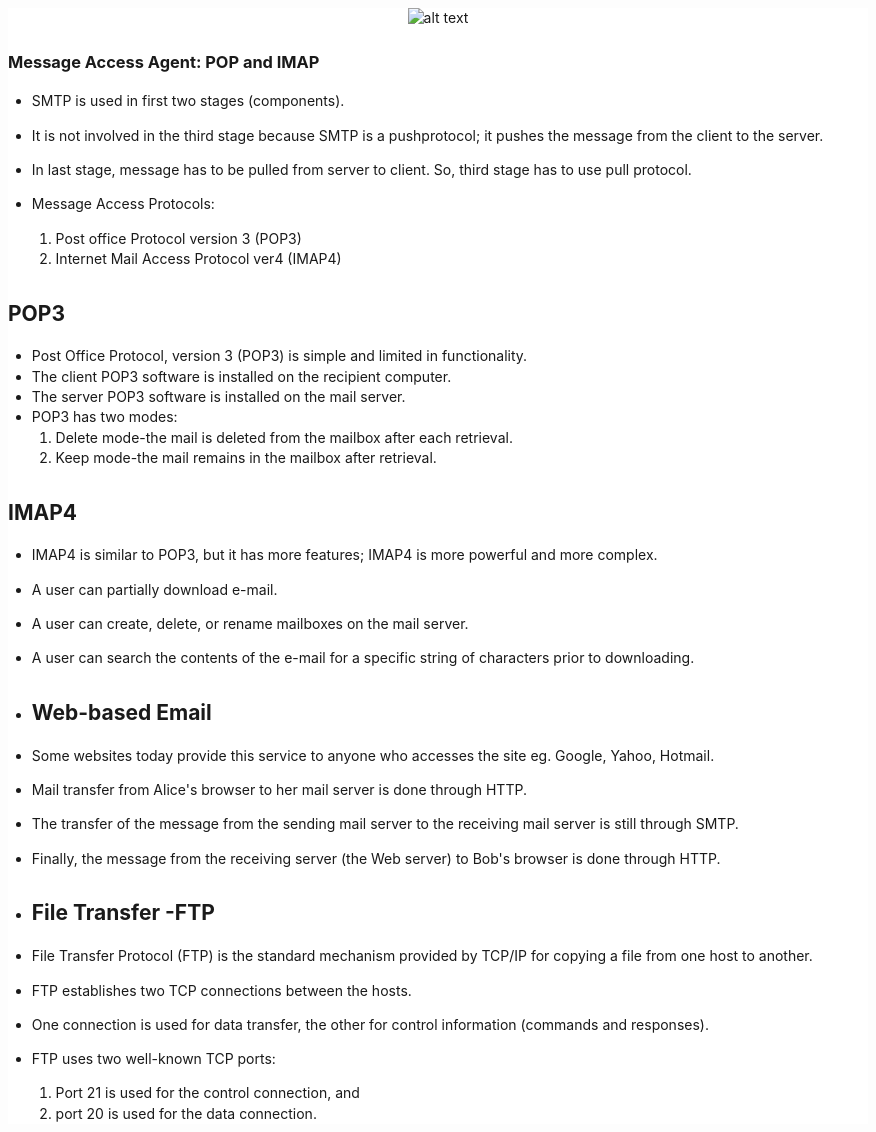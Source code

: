  <P align="center">
 <img src="images/image-22.png" alt="alt text" />
 </P>

### Message Access Agent: POP and IMAP

- SMTP is used in first two stages (components).
- It is not involved in the third stage because SMTP is a pushprotocol; it
  pushes the message from the client to the server.
- In last stage, message has to be pulled from server to client. So, third
  stage has to use pull protocol.

- Message Access Protocols:
    1. Post office Protocol version 3 (POP3)
    2. Internet Mail Access Protocol ver4 (IMAP4)

## POP3

- Post Office Protocol, version 3 (POP3) is simple and limited in
  functionality.
- The client POP3 software is installed on the recipient computer.
- The server POP3 software is installed on the mail server.
- POP3 has two modes:
    1. Delete mode-the mail is deleted from the mailbox after each retrieval.
    2. Keep mode-the mail remains in the mailbox after retrieval.

## IMAP4

- IMAP4 is similar to POP3, but it has more features; IMAP4 is more
  powerful and more complex.
- A user can partially download e-mail.
- A user can create, delete, or rename mailboxes on the mail server.
- A user can search the contents of the e-mail for a specific string of
  characters prior to downloading.

- ## Web-based Email
- Some websites today provide this service to anyone who accesses the
  site eg. Google, Yahoo, Hotmail.
- Mail transfer from Alice's browser to her mail server is done through
  HTTP.

- The transfer of the message from the sending mail server to the
  receiving mail server is still through SMTP.
- Finally, the message from the receiving server (the Web server) to
  Bob's browser is done through HTTP.

- ## File Transfer -FTP
- File Transfer Protocol (FTP) is the standard mechanism provided by
  TCP/IP for copying a file from one host to another.
- FTP establishes two TCP connections between the hosts.
- One connection is used for data transfer, the other for control information
  (commands and responses).
- FTP uses two well-known TCP ports:
    1. Port 21 is used for the control connection, and
    2. port 20 is used for the data connection.
